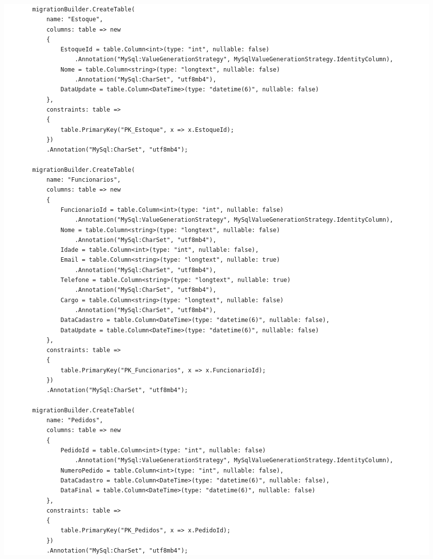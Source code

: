             migrationBuilder.CreateTable(
                name: "Estoque",
                columns: table => new
                {
                    EstoqueId = table.Column<int>(type: "int", nullable: false)
                        .Annotation("MySql:ValueGenerationStrategy", MySqlValueGenerationStrategy.IdentityColumn),
                    Nome = table.Column<string>(type: "longtext", nullable: false)
                        .Annotation("MySql:CharSet", "utf8mb4"),
                    DataUpdate = table.Column<DateTime>(type: "datetime(6)", nullable: false)
                },
                constraints: table =>
                {
                    table.PrimaryKey("PK_Estoque", x => x.EstoqueId);
                })
                .Annotation("MySql:CharSet", "utf8mb4");

            migrationBuilder.CreateTable(
                name: "Funcionarios",
                columns: table => new
                {
                    FuncionarioId = table.Column<int>(type: "int", nullable: false)
                        .Annotation("MySql:ValueGenerationStrategy", MySqlValueGenerationStrategy.IdentityColumn),
                    Nome = table.Column<string>(type: "longtext", nullable: false)
                        .Annotation("MySql:CharSet", "utf8mb4"),
                    Idade = table.Column<int>(type: "int", nullable: false),
                    Email = table.Column<string>(type: "longtext", nullable: true)
                        .Annotation("MySql:CharSet", "utf8mb4"),
                    Telefone = table.Column<string>(type: "longtext", nullable: true)
                        .Annotation("MySql:CharSet", "utf8mb4"),
                    Cargo = table.Column<string>(type: "longtext", nullable: false)
                        .Annotation("MySql:CharSet", "utf8mb4"),
                    DataCadastro = table.Column<DateTime>(type: "datetime(6)", nullable: false),
                    DataUpdate = table.Column<DateTime>(type: "datetime(6)", nullable: false)
                },
                constraints: table =>
                {
                    table.PrimaryKey("PK_Funcionarios", x => x.FuncionarioId);
                })
                .Annotation("MySql:CharSet", "utf8mb4");

            migrationBuilder.CreateTable(
                name: "Pedidos",
                columns: table => new
                {
                    PedidoId = table.Column<int>(type: "int", nullable: false)
                        .Annotation("MySql:ValueGenerationStrategy", MySqlValueGenerationStrategy.IdentityColumn),
                    NumeroPedido = table.Column<int>(type: "int", nullable: false),
                    DataCadastro = table.Column<DateTime>(type: "datetime(6)", nullable: false),
                    DataFinal = table.Column<DateTime>(type: "datetime(6)", nullable: false)
                },
                constraints: table =>
                {
                    table.PrimaryKey("PK_Pedidos", x => x.PedidoId);
                })
                .Annotation("MySql:CharSet", "utf8mb4");
